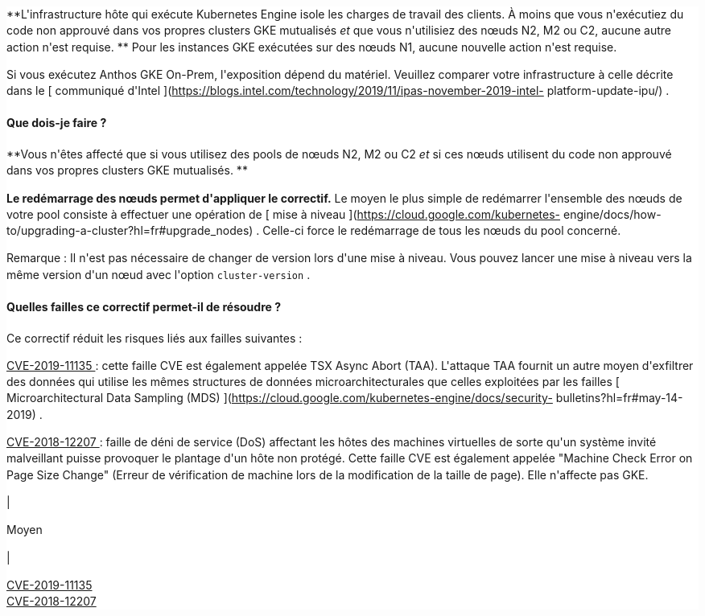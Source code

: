 **L'infrastructure hôte qui exécute Kubernetes Engine isole les charges de
travail des clients. À moins que vous n'exécutiez du code non approuvé dans
vos propres clusters GKE mutualisés _et_ que vous n'utilisiez des nœuds N2, M2
ou C2, aucune autre action n'est requise. ** Pour les instances GKE exécutées
sur des nœuds N1, aucune nouvelle action n'est requise.

Si vous exécutez Anthos GKE On-Prem, l'exposition dépend du matériel. Veuillez
comparer votre infrastructure à celle décrite dans le [ communiqué d'Intel
](https://blogs.intel.com/technology/2019/11/ipas-november-2019-intel-
platform-update-ipu/) .

####  Que dois-je faire ?

**Vous n'êtes affecté que si vous utilisez des pools de nœuds N2, M2 ou C2
_et_ si ces nœuds utilisent du code non approuvé dans vos propres clusters GKE
mutualisés. **

**Le redémarrage des nœuds permet d'appliquer le correctif.** Le moyen le plus
simple de redémarrer l'ensemble des nœuds de votre pool consiste à effectuer
une opération de [ mise à niveau ](https://cloud.google.com/kubernetes-
engine/docs/how-to/upgrading-a-cluster?hl=fr#upgrade_nodes) . Celle-ci force
le redémarrage de tous les nœuds du pool concerné.  

Remarque : Il n'est pas nécessaire de changer de version lors d'une mise à
niveau. Vous pouvez lancer une mise à niveau vers la même version d'un nœud
avec l'option ` cluster-version ` .

####  Quelles failles ce correctif permet-il de résoudre ?

Ce correctif réduit les risques liés aux failles suivantes :

[ CVE-2019-11135 ](https://cve.mitre.org/cgi-bin/cvename.cgi?name=2019-11135)
: cette faille CVE est également appelée TSX Async Abort (TAA). L'attaque TAA
fournit un autre moyen d'exfiltrer des données qui utilise les mêmes
structures de données microarchitecturales que celles exploitées par les
failles [ Microarchitectural Data Sampling (MDS)
](https://cloud.google.com/kubernetes-engine/docs/security-
bulletins?hl=fr#may-14-2019) .

[ CVE-2018-12207 ](https://cve.mitre.org/cgi-bin/cvename.cgi?name=2018-12207)
: faille de déni de service (DoS) affectant les hôtes des machines virtuelles
de sorte qu'un système invité malveillant puisse provoquer le plantage d'un
hôte non protégé. Cette faille CVE est également appelée "Machine Check Error
on Page Size Change" (Erreur de vérification de machine lors de la
modification de la taille de page). Elle n'affecte pas GKE.

|

Moyen

|

[ CVE-2019-11135 ](https://cve.mitre.org/cgi-bin/cvename.cgi?name=2019-11135)  
[ CVE-2018-12207 ](https://cve.mitre.org/cgi-bin/cvename.cgi?name=2018-12207)  
  